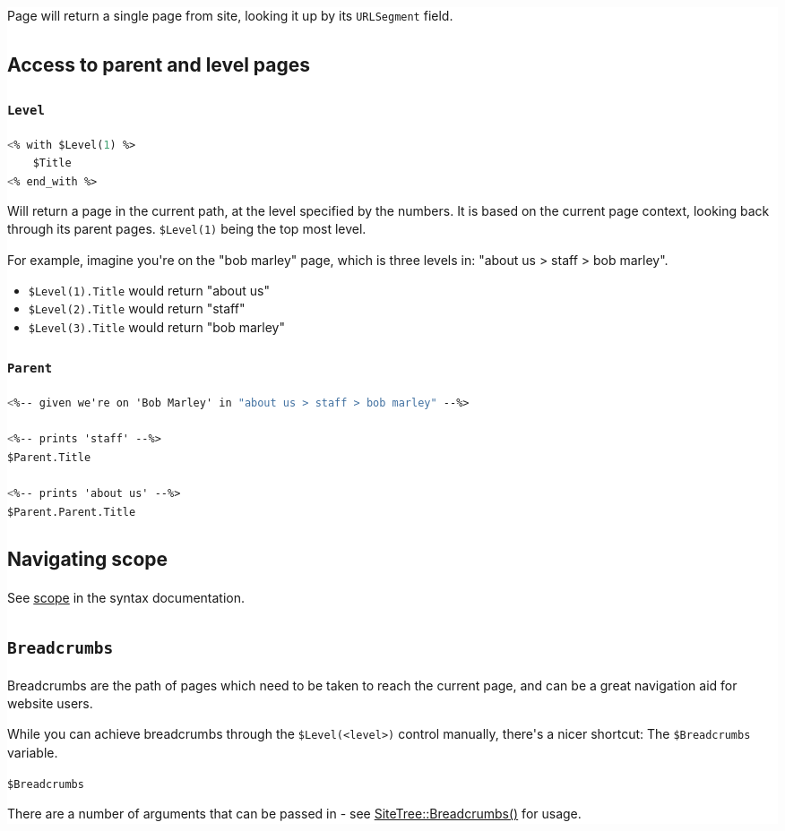 Page will return a single page from site, looking it up by its `URLSegment` field.

## Access to parent and level pages

### `Level`

```ss
<% with $Level(1) %>
    $Title
<% end_with %>
```

Will return a page in the current path, at the level specified by the numbers. It is based on the current page context,
looking back through its parent pages. `$Level(1)` being the top most level.

For example, imagine you're on the "bob marley" page, which is three levels in: "about us > staff > bob marley".

- `$Level(1).Title` would return "about us"
- `$Level(2).Title` would return "staff"
- `$Level(3).Title` would return "bob marley"

### `Parent`

```ss
<%-- given we're on 'Bob Marley' in "about us > staff > bob marley" --%>

<%-- prints 'staff' --%>
$Parent.Title

<%-- prints 'about us' --%>
$Parent.Parent.Title
```

## Navigating scope

See [scope](syntax#scope) in the syntax documentation.

## `Breadcrumbs`

Breadcrumbs are the path of pages which need to be taken to reach the current page, and can be a great navigation aid
for website users.

While you can achieve breadcrumbs through the `$Level(<level>)` control manually, there's a nicer shortcut: The
`$Breadcrumbs` variable.

```ss
$Breadcrumbs
```

There are a number of arguments that can be passed in - see [SiteTree::Breadcrumbs()](api:SilverStripe\CMS\Model\SiteTree::Breadcrumbs()) for usage.
